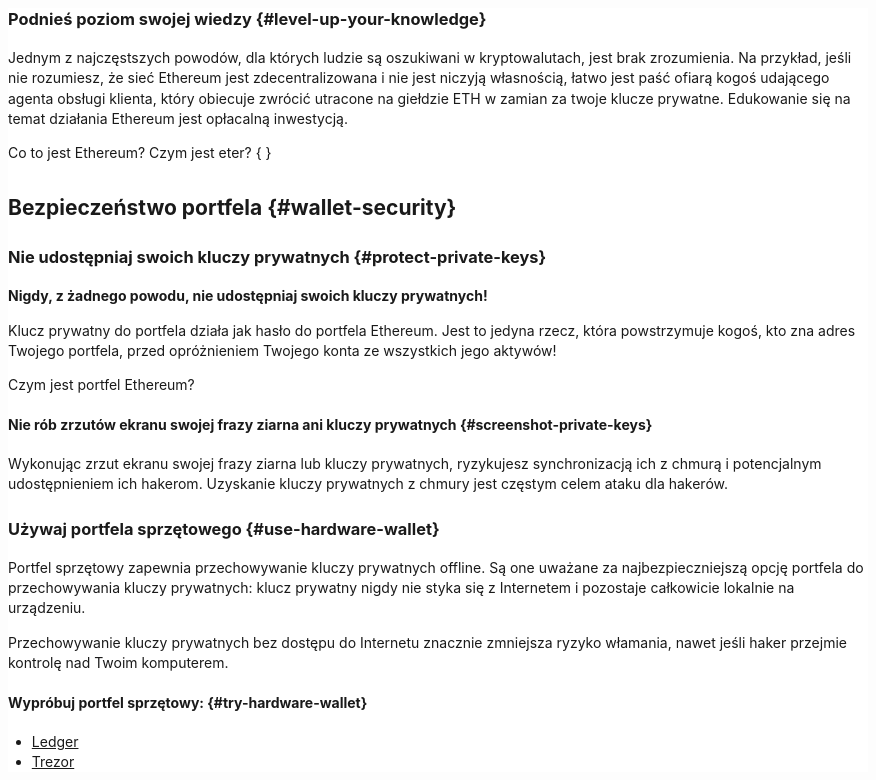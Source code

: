 ### Podnieś poziom swojej wiedzy \{#level-up-your-knowledge}

Jednym z najczęstszych powodów, dla których ludzie są oszukiwani w kryptowalutach, jest brak zrozumienia. Na przykład, jeśli nie rozumiesz, że sieć Ethereum jest zdecentralizowana i nie jest niczyją własnością, łatwo jest paść ofiarą kogoś udającego agenta obsługi klienta, który obiecuje zwrócić utracone na giełdzie ETH w zamian za twoje klucze prywatne. Edukowanie się na temat działania Ethereum jest opłacalną inwestycją.

<DocLink to="/what-is-ethereum/">
  Co to jest Ethereum?
</DocLink>

<DocLink to="/eth/">
  Czym jest eter?
</DocLink>
{
	<Divider />
}

## Bezpieczeństwo portfela \{#wallet-security}

### Nie udostępniaj swoich kluczy prywatnych \{#protect-private-keys}

**Nigdy, z żadnego powodu, nie udostępniaj swoich kluczy prywatnych!**

Klucz prywatny do portfela działa jak hasło do portfela Ethereum. Jest to jedyna rzecz, która powstrzymuje kogoś, kto zna adres Twojego portfela, przed opróżnieniem Twojego konta ze wszystkich jego aktywów!

<DocLink to="/wallets/">
  Czym jest portfel Ethereum?
</DocLink>

#### Nie rób zrzutów ekranu swojej frazy ziarna ani kluczy prywatnych \{#screenshot-private-keys}

Wykonując zrzut ekranu swojej frazy ziarna lub kluczy prywatnych, ryzykujesz synchronizacją ich z chmurą i potencjalnym udostępnieniem ich hakerom. Uzyskanie kluczy prywatnych z chmury jest częstym celem ataku dla hakerów.

### Używaj portfela sprzętowego \{#use-hardware-wallet}

Portfel sprzętowy zapewnia przechowywanie kluczy prywatnych offline. Są one uważane za najbezpieczniejszą opcję portfela do przechowywania kluczy prywatnych: klucz prywatny nigdy nie styka się z Internetem i pozostaje całkowicie lokalnie na urządzeniu.

Przechowywanie kluczy prywatnych bez dostępu do Internetu znacznie zmniejsza ryzyko włamania, nawet jeśli haker przejmie kontrolę nad Twoim komputerem.

#### Wypróbuj portfel sprzętowy: \{#try-hardware-wallet}

- [Ledger](https://www.ledger.com/)
- [Trezor](https://trezor.io/)
